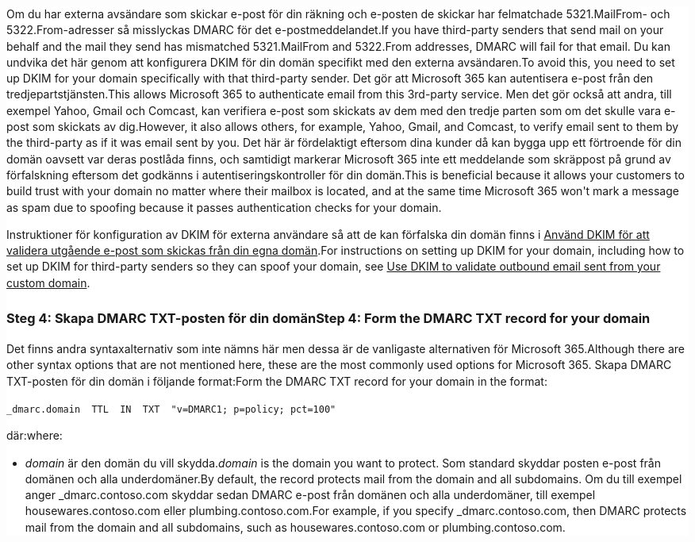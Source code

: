 <span data-ttu-id="c2f5c-173">Om du har externa avsändare som skickar e-post för din räkning och e-posten de skickar har felmatchade 5321.MailFrom- och 5322.From-adresser så misslyckas DMARC för det e-postmeddelandet.</span><span class="sxs-lookup"><span data-stu-id="c2f5c-173">If you have third-party senders that send mail on your behalf and the mail they send has mismatched 5321.MailFrom and 5322.From addresses, DMARC will fail for that email.</span></span> <span data-ttu-id="c2f5c-174">Du kan undvika det här genom att konfigurera DKIM för din domän specifikt med den externa avsändaren.</span><span class="sxs-lookup"><span data-stu-id="c2f5c-174">To avoid this, you need to set up DKIM for your domain specifically with that third-party sender.</span></span> <span data-ttu-id="c2f5c-175">Det gör att Microsoft 365 kan autentisera e-post från den tredjepartstjänsten.</span><span class="sxs-lookup"><span data-stu-id="c2f5c-175">This allows Microsoft 365 to authenticate email from this 3rd-party service.</span></span> <span data-ttu-id="c2f5c-176">Men det gör också att andra, till exempel Yahoo, Gmail och Comcast, kan verifiera e-post som skickats av dem med den tredje parten som om det skulle vara e-post som skickats av dig.</span><span class="sxs-lookup"><span data-stu-id="c2f5c-176">However, it also allows others, for example, Yahoo, Gmail, and Comcast, to verify email sent to them by the third-party as if it was email sent by you.</span></span> <span data-ttu-id="c2f5c-177">Det här är fördelaktigt eftersom dina kunder då kan bygga upp ett förtroende för din domän oavsett var deras postlåda finns, och samtidigt markerar Microsoft 365 inte ett meddelande som skräppost på grund av förfalskning eftersom det godkänns i autentiseringskontroller för din domän.</span><span class="sxs-lookup"><span data-stu-id="c2f5c-177">This is beneficial because it allows your customers to build trust with your domain no matter where their mailbox is located, and at the same time Microsoft 365 won't mark a message as spam due to spoofing because it passes authentication checks for your domain.</span></span>

<span data-ttu-id="c2f5c-178">Instruktioner för konfiguration av DKIM för externa användare så att de kan förfalska din domän finns i [Använd DKIM för att validera utgående e-post som skickas från din egna domän](use-dkim-to-validate-outbound-email.md).</span><span class="sxs-lookup"><span data-stu-id="c2f5c-178">For instructions on setting up DKIM for your domain, including how to set up DKIM for third-party senders so they can spoof your domain, see [Use DKIM to validate outbound email sent from your custom domain](use-dkim-to-validate-outbound-email.md).</span></span>

### <a name="step-4-form-the-dmarc-txt-record-for-your-domain"></a><span data-ttu-id="c2f5c-179">Steg 4: Skapa DMARC TXT-posten för din domän</span><span class="sxs-lookup"><span data-stu-id="c2f5c-179">Step 4: Form the DMARC TXT record for your domain</span></span>

<span data-ttu-id="c2f5c-180">Det finns andra syntaxalternativ som inte nämns här men dessa är de vanligaste alternativen för Microsoft 365.</span><span class="sxs-lookup"><span data-stu-id="c2f5c-180">Although there are other syntax options that are not mentioned here, these are the most commonly used options for Microsoft 365.</span></span> <span data-ttu-id="c2f5c-181">Skapa DMARC TXT-posten för din domän i följande format:</span><span class="sxs-lookup"><span data-stu-id="c2f5c-181">Form the DMARC TXT record for your domain in the format:</span></span>

```text
_dmarc.domain  TTL  IN  TXT  "v=DMARC1; p=policy; pct=100"
```

<span data-ttu-id="c2f5c-182">där:</span><span class="sxs-lookup"><span data-stu-id="c2f5c-182">where:</span></span>

- <span data-ttu-id="c2f5c-183">*domain* är den domän du vill skydda.</span><span class="sxs-lookup"><span data-stu-id="c2f5c-183">*domain* is the domain you want to protect.</span></span> <span data-ttu-id="c2f5c-184">Som standard skyddar posten e-post från domänen och alla underdomäner.</span><span class="sxs-lookup"><span data-stu-id="c2f5c-184">By default, the record protects mail from the domain and all subdomains.</span></span> <span data-ttu-id="c2f5c-185">Om du till exempel anger \_dmarc.contoso.com skyddar sedan DMARC e-post från domänen och alla underdomäner, till exempel housewares.contoso.com eller plumbing.contoso.com.</span><span class="sxs-lookup"><span data-stu-id="c2f5c-185">For example, if you specify \_dmarc.contoso.com, then DMARC protects mail from the domain and all subdomains, such as housewares.contoso.com or plumbing.contoso.com.</span></span>
